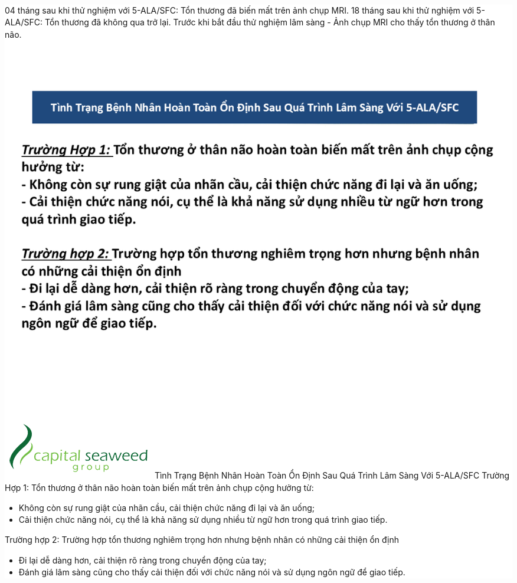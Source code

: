 04 tháng sau khi thử nghiệm với 5-ALA/SFC: Tổn thương đã biến mất trên ảnh chụp MRI.
18 tháng sau khi thử nghiệm với 5-ALA/SFC: Tổn thương đã không qua trở lại.
Trước khi bắt đầu thử nghiệm lâm sàng - Ảnh chụp MRI cho thấy tổn thương ở thân não.



![slide 44](ppt_images/slide_44.png)

![](object2.jpg)
Tình Trạng Bệnh Nhân Hoàn Toàn Ổn Định Sau Quá Trình Lâm Sàng Với 5-ALA/SFC
Trường Hợp 1: Tổn thương ở thân não hoàn toàn biến mất trên ảnh chụp cộng hưởng từ:
- Không còn sự rung giật của nhãn cầu, cải thiện chức năng đi lại và ăn uống;
- Cải thiện chức năng nói, cụ thể là khả năng sử dụng nhiều từ ngữ hơn trong quá trình giao tiếp.

Trường hợp 2: Trường hợp tổn thương nghiêm trọng hơn nhưng bệnh nhân có những cải thiện ổn định
- Đi lại dễ dàng hơn, cải thiện rõ ràng trong chuyển động của tay;
- Đánh giá lâm sàng cũng cho thấy cải thiện đối với chức năng nói và sử dụng ngôn ngữ để giao tiếp.
